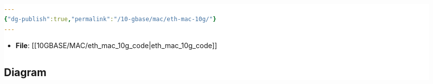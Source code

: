 ```yaml
---
{"dg-publish":true,"permalink":"/10-gbase/mac/eth-mac-10g/"}
---
```


- **File**: [[10GBASE/MAC/eth_mac_10g_code\|eth_mac_10g_code]]
## Diagram